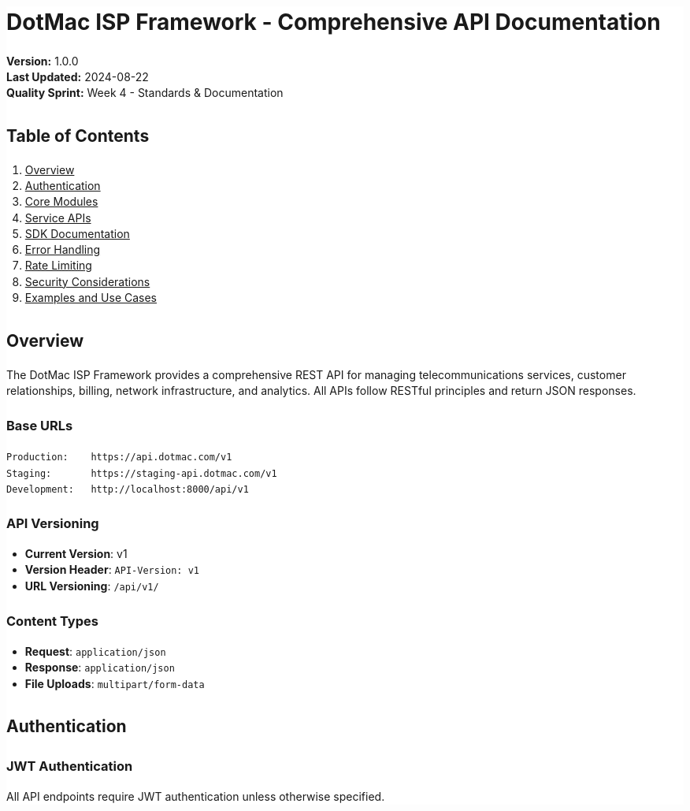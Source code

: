 # DotMac ISP Framework - Comprehensive API Documentation

**Version:** 1.0.0  
**Last Updated:** 2024-08-22  
**Quality Sprint:** Week 4 - Standards & Documentation  

## Table of Contents

1. [Overview](#overview)
2. [Authentication](#authentication)
3. [Core Modules](#core-modules)
4. [Service APIs](#service-apis)
5. [SDK Documentation](#sdk-documentation)
6. [Error Handling](#error-handling)
7. [Rate Limiting](#rate-limiting)
8. [Security Considerations](#security-considerations)
9. [Examples and Use Cases](#examples-and-use-cases)

## Overview

The DotMac ISP Framework provides a comprehensive REST API for managing telecommunications services, customer relationships, billing, network infrastructure, and analytics. All APIs follow RESTful principles and return JSON responses.

### Base URLs

```
Production:    https://api.dotmac.com/v1
Staging:       https://staging-api.dotmac.com/v1
Development:   http://localhost:8000/api/v1
```

### API Versioning

- **Current Version**: v1
- **Version Header**: `API-Version: v1`
- **URL Versioning**: `/api/v1/`

### Content Types

- **Request**: `application/json`
- **Response**: `application/json`
- **File Uploads**: `multipart/form-data`

## Authentication

### JWT Authentication

All API endpoints require JWT authentication unless otherwise specified.
